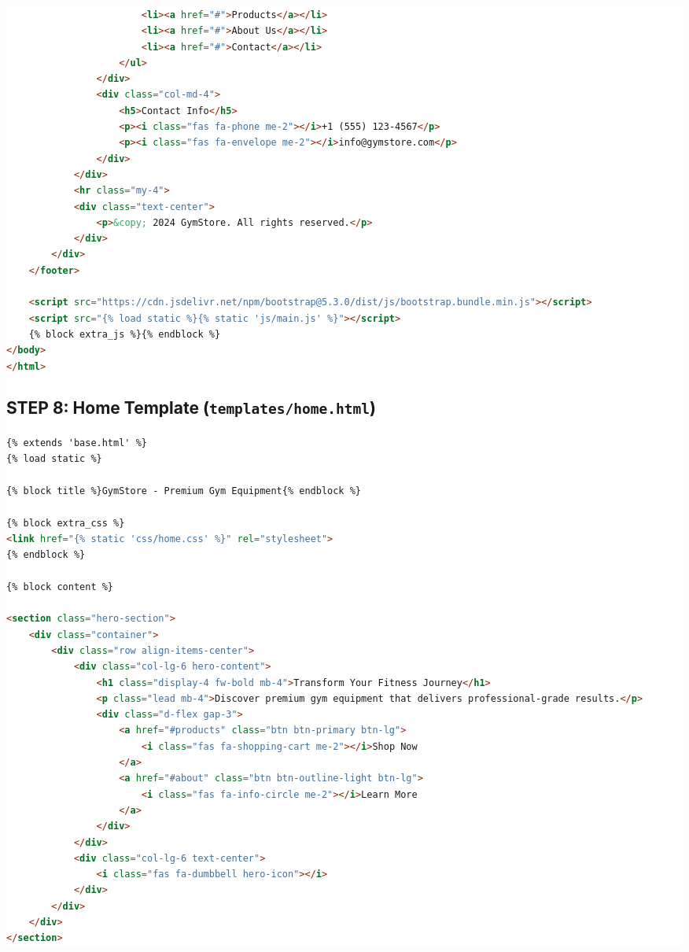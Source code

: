 ```html
                        <li><a href="#">Products</a></li>
                        <li><a href="#">About Us</a></li>
                        <li><a href="#">Contact</a></li>
                    </ul>
                </div>
                <div class="col-md-4">
                    <h5>Contact Info</h5>
                    <p><i class="fas fa-phone me-2"></i>+1 (555) 123-4567</p>
                    <p><i class="fas fa-envelope me-2"></i>info@gymstore.com</p>
                </div>
            </div>
            <hr class="my-4">
            <div class="text-center">
                <p>&copy; 2024 GymStore. All rights reserved.</p>
            </div>
        </div>
    </footer>

    <script src="https://cdn.jsdelivr.net/npm/bootstrap@5.3.0/dist/js/bootstrap.bundle.min.js"></script>
    <script src="{% load static %}{% static 'js/main.js' %}"></script>
    {% block extra_js %}{% endblock %}
</body>
</html>
```

## **STEP 8: Home Template** (`templates/home.html`)

```html
{% extends 'base.html' %}
{% load static %}

{% block title %}GymStore - Premium Gym Equipment{% endblock %}

{% block extra_css %}
<link href="{% static 'css/home.css' %}" rel="stylesheet">
{% endblock %}

{% block content %}

<section class="hero-section">
    <div class="container">
        <div class="row align-items-center">
            <div class="col-lg-6 hero-content">
                <h1 class="display-4 fw-bold mb-4">Transform Your Fitness Journey</h1>
                <p class="lead mb-4">Discover premium gym equipment that delivers professional-grade results.</p>
                <div class="d-flex gap-3">
                    <a href="#products" class="btn btn-primary btn-lg">
                        <i class="fas fa-shopping-cart me-2"></i>Shop Now
                    </a>
                    <a href="#about" class="btn btn-outline-light btn-lg">
                        <i class="fas fa-info-circle me-2"></i>Learn More
                    </a>
                </div>
            </div>
            <div class="col-lg-6 text-center">
                <i class="fas fa-dumbbell hero-icon"></i>
            </div>
        </div>
    </div>
</section>

```
